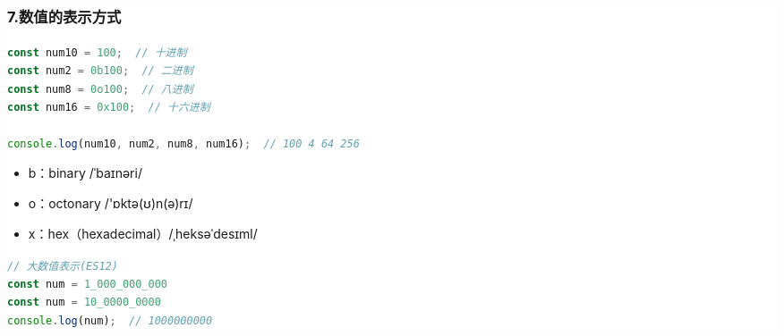 ### 7.数值的表示方式

```js
const num10 = 100;  // 十进制
const num2 = 0b100;  // 二进制
const num8 = 0o100;  // 八进制
const num16 = 0x100;  // 十六进制

console.log(num10, num2, num8, num16);  // 100 4 64 256
```

- b：binary  /ˈbaɪnəri/

- o：octonary /'ɒktə(ʊ)n(ə)rɪ/

- x：hex（hexadecimal）/ˌheksəˈdesɪml/

```js
// 大数值表示(ES12)
const num = 1_000_000_000
const num = 10_0000_0000
console.log(num);  // 1000000000
```

